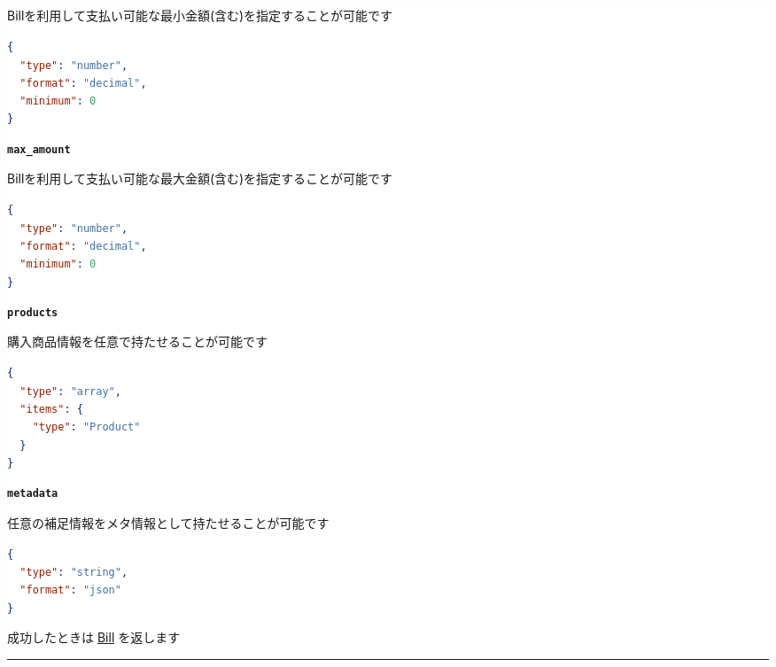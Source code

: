
Billを利用して支払い可能な最小金額(含む)を指定することが可能です

```json
{
  "type": "number",
  "format": "decimal",
  "minimum": 0
}
```

**`max_amount`** 
  

Billを利用して支払い可能な最大金額(含む)を指定することが可能です

```json
{
  "type": "number",
  "format": "decimal",
  "minimum": 0
}
```

**`products`** 
  

購入商品情報を任意で持たせることが可能です

```json
{
  "type": "array",
  "items": {
    "type": "Product"
  }
}
```

**`metadata`** 
  

任意の補足情報をメタ情報として持たせることが可能です

```json
{
  "type": "string",
  "format": "json"
}
```



成功したときは
[Bill](./responses.md#bill)
を返します



---



